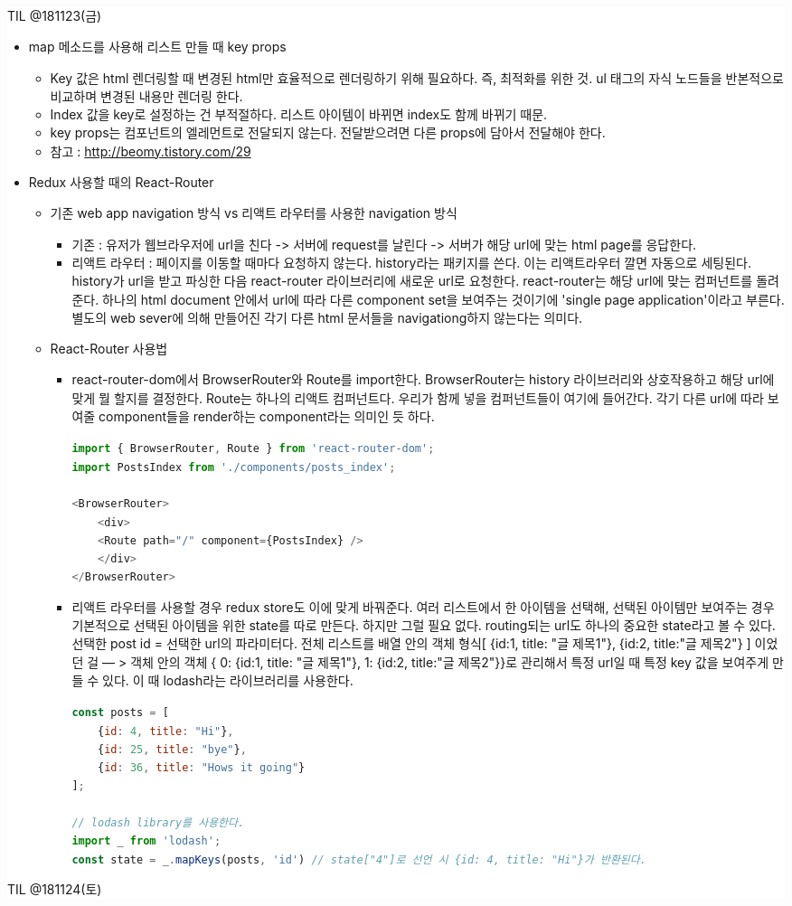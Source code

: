 TIL @181123(금)

- map 메소드를 사용해 리스트 만들 때 key props
  - Key 값은 html 렌더링할 때 변경된 html만 효율적으로 렌더링하기 위해 필요하다. 즉, 최적화를 위한 것. ul 태그의 자식 노드들을 반본적으로 비교하며 변경된 내용만 렌더링 한다. 
  - Index 값을 key로 설정하는 건 부적절하다. 리스트 아이템이 바뀌면 index도 함께 바뀌기 때문.
  - key props는 컴포넌트의 엘레먼트로 전달되지 않는다. 전달받으려면 다른 props에 담아서 전달해야 한다.
  - 참고 : http://beomy.tistory.com/29

- Redux 사용할 때의 React-Router

  - 기존 web app navigation 방식 vs 리액트 라우터를 사용한 navigation 방식
    - 기존 : 유저가 웹브라우저에 url을 친다 -> 서버에 request를 날린다 -> 서버가 해당 url에 맞는 html page를 응답한다. 
    - 리액트 라우터 : 페이지를 이동할 때마다 요청하지 않는다. history라는 패키지를 쓴다. 이는 리액트라우터 깔면 자동으로 세팅된다.  history가 url을 받고 파싱한 다음 react-router 라이브러리에 새로운 url로 요청한다. react-router는 해당 url에 맞는 컴퍼넌트를 돌려준다. 하나의 html document 안에서 url에 따라 다른 component set을 보여주는 것이기에 'single page application'이라고 부른다. 별도의 web sever에 의해 만들어진 각기 다른 html 문서들을 navigationg하지 않는다는 의미다. 

  - React-Router 사용법

    - react-router-dom에서 BrowserRouter와 Route를 import한다. BrowserRouter는 history 라이브러리와 상호작용하고 해당 url에 맞게 뭘 할지를 결정한다. Route는 하나의 리액트 컴퍼넌트다. 우리가 함께 넣을 컴퍼넌트들이 여기에 들어간다. 각기 다른 url에 따라 보여줄 component들을 render하는 component라는 의미인 듯 하다.

      ~~~javascript
      import { BrowserRouter, Route } from 'react-router-dom';
      import PostsIndex from './components/posts_index';
      
      <BrowserRouter>
          <div>
          <Route path="/" component={PostsIndex} />
          </div>
      </BrowserRouter>
      ~~~

    - 리액트 라우터를 사용할 경우 redux store도 이에 맞게 바꿔준다.  여러 리스트에서 한 아이템을 선택해, 선택된 아이템만 보여주는 경우 기본적으로 선택된 아이템을 위한 state를 따로 만든다. 하지만 그럴 필요 없다. routing되는 url도 하나의 중요한 state라고 볼 수 있다. 선택한 post id = 선택한 url의 파라미터다. 전체 리스트를 배열 안의 객체 형식[ {id:1, title: "글 제목1"}, {id:2, title:"글 제목2"} ] 이었던 걸 — > 객체 안의 객체 { 0: {id:1, title: "글 제목1"}, 1: {id:2, title:"글 제목2"}}로 관리해서 특정 url일 때 특정 key 값을 보여주게 만들 수 있다. 이 때 lodash라는 라이브러리를 사용한다.  

      ~~~javascript
      const posts = [
          {id: 4, title: "Hi"},
          {id: 25, title: "bye"},
          {id: 36, title: "Hows it going"}
      ];
      
      // lodash library를 사용한다. 
      import _ from 'lodash';
      const state = _.mapKeys(posts, 'id') // state["4"]로 선언 시 {id: 4, title: "Hi"}가 반환된다.
      
      ~~~



TIL @181124(토)
